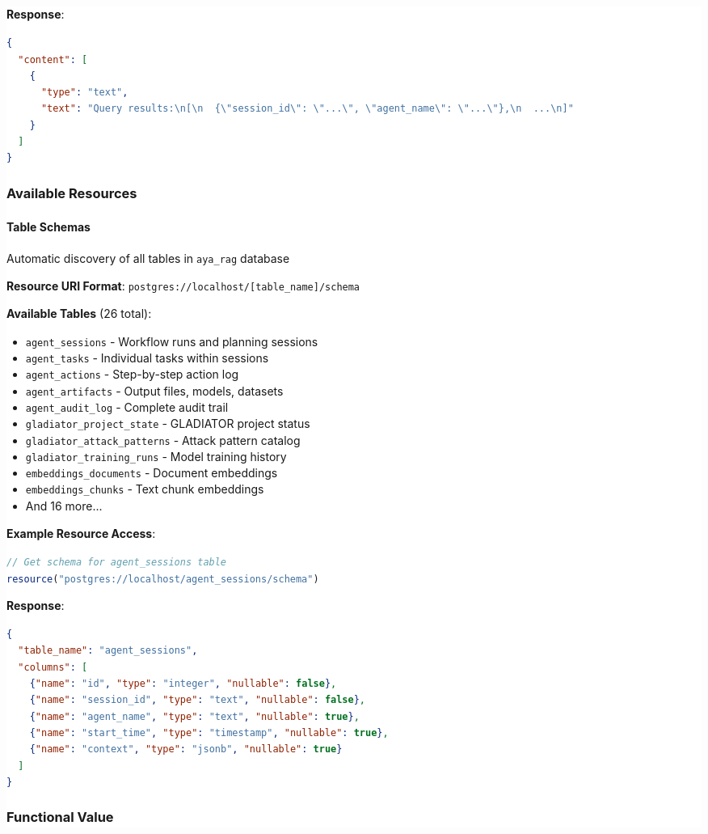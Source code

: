 
**Response**:
```json
{
  "content": [
    {
      "type": "text",
      "text": "Query results:\n[\n  {\"session_id\": \"...\", \"agent_name\": \"...\"},\n  ...\n]"
    }
  ]
}
```

### Available Resources

#### Table Schemas
Automatic discovery of all tables in `aya_rag` database

**Resource URI Format**: `postgres://localhost/[table_name]/schema`

**Available Tables** (26 total):
- `agent_sessions` - Workflow runs and planning sessions
- `agent_tasks` - Individual tasks within sessions
- `agent_actions` - Step-by-step action log
- `agent_artifacts` - Output files, models, datasets
- `agent_audit_log` - Complete audit trail
- `gladiator_project_state` - GLADIATOR project status
- `gladiator_attack_patterns` - Attack pattern catalog
- `gladiator_training_runs` - Model training history
- `embeddings_documents` - Document embeddings
- `embeddings_chunks` - Text chunk embeddings
- And 16 more...

**Example Resource Access**:
```javascript
// Get schema for agent_sessions table
resource("postgres://localhost/agent_sessions/schema")
```

**Response**:
```json
{
  "table_name": "agent_sessions",
  "columns": [
    {"name": "id", "type": "integer", "nullable": false},
    {"name": "session_id", "type": "text", "nullable": false},
    {"name": "agent_name", "type": "text", "nullable": true},
    {"name": "start_time", "type": "timestamp", "nullable": true},
    {"name": "context", "type": "jsonb", "nullable": true}
  ]
}
```

### Functional Value
